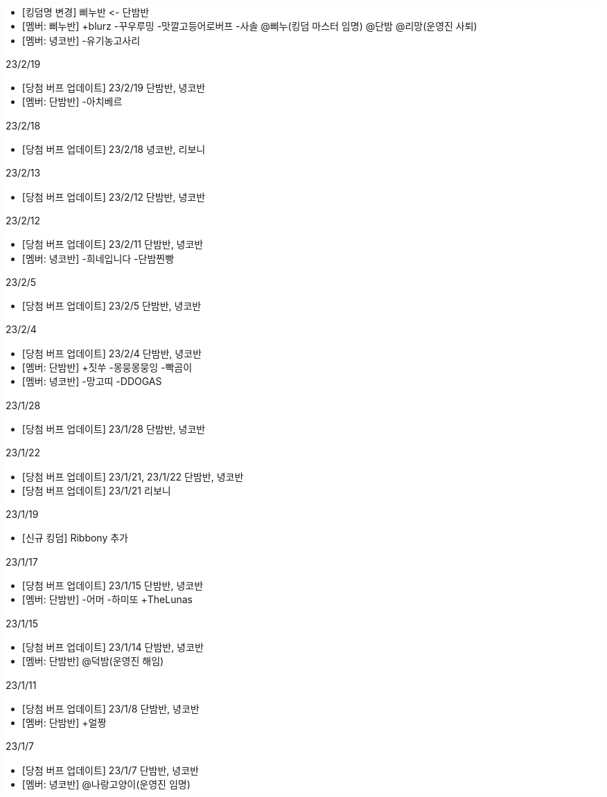 - [킹덤명 변경] 삐누반 <- 단밤반
- [멤버: 삐누반] +blurz -꾸우루밍 -맛깔고등어로버프 -사솔 @삐누(킹덤 마스터 임명) @단밤 @리망(운영진 사퇴)
- [멤버: 녕코반] -유기농고사리

23/2/19

- [당첨 버프 업데이트] 23/2/19 단밤반, 녕코반
- [멤버: 단밤반] -아치베르

23/2/18

- [당첨 버프 업데이트] 23/2/18 녕코반, 리보니

23/2/13

- [당첨 버프 업데이트] 23/2/12 단밤반, 녕코반

23/2/12

- [당첨 버프 업데이트] 23/2/11 단밤반, 녕코반
- [멤버: 녕코반] -희네입니다 -단밤찐빵

23/2/5

- [당첨 버프 업데이트] 23/2/5 단밤반, 녕코반

23/2/4

- [당첨 버프 업데이트] 23/2/4 단밤반, 녕코반
- [멤버: 단밤반] +짓쑤 -몽뭉몽뭉잉 -빡곰이
- [멤버: 녕코반] -망고띠 -DDOGAS

23/1/28

- [당첨 버프 업데이트] 23/1/28 단밤반, 녕코반

23/1/22

- [당첨 버프 업데이트] 23/1/21, 23/1/22 단밤반, 녕코반
- [당첨 버프 업데이트] 23/1/21 리보니

23/1/19

- [신규 킹덤] Ribbony 추가

23/1/17

- [당첨 버프 업데이트] 23/1/15 단밤반, 녕코반
- [멤버: 단밤반] -어머 -하미또 +TheLunas

23/1/15

- [당첨 버프 업데이트] 23/1/14 단밤반, 녕코반
- [멤버: 단밤반] @덕밤(운영진 해임)

23/1/11

- [당첨 버프 업데이트] 23/1/8 단밤반, 녕코반
- [멤버: 단밤반] +얼짱

23/1/7

- [당첨 버프 업데이트] 23/1/7 단밤반, 녕코반
- [멤버: 녕코반] @나랑고양이(운영진 임명)
